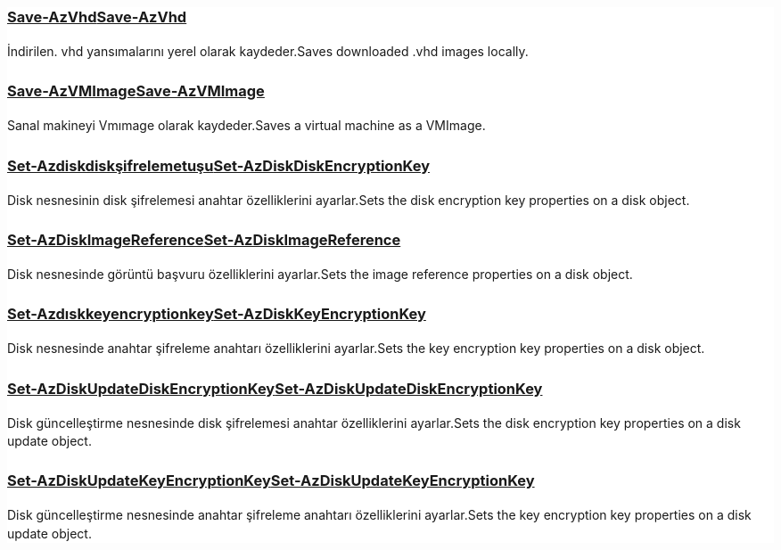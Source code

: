 ### [<span data-ttu-id="daa2d-357">Save-AzVhd</span><span class="sxs-lookup"><span data-stu-id="daa2d-357">Save-AzVhd</span></span>](Save-AzVhd.md)
<span data-ttu-id="daa2d-358">İndirilen. vhd yansımalarını yerel olarak kaydeder.</span><span class="sxs-lookup"><span data-stu-id="daa2d-358">Saves downloaded .vhd images locally.</span></span>

### [<span data-ttu-id="daa2d-359">Save-AzVMImage</span><span class="sxs-lookup"><span data-stu-id="daa2d-359">Save-AzVMImage</span></span>](Save-AzVMImage.md)
<span data-ttu-id="daa2d-360">Sanal makineyi Vmımage olarak kaydeder.</span><span class="sxs-lookup"><span data-stu-id="daa2d-360">Saves a virtual machine as a VMImage.</span></span>

### [<span data-ttu-id="daa2d-361">Set-Azdiskdiskşifrelemetuşu</span><span class="sxs-lookup"><span data-stu-id="daa2d-361">Set-AzDiskDiskEncryptionKey</span></span>](Set-AzDiskDiskEncryptionKey.md)
<span data-ttu-id="daa2d-362">Disk nesnesinin disk şifrelemesi anahtar özelliklerini ayarlar.</span><span class="sxs-lookup"><span data-stu-id="daa2d-362">Sets the disk encryption key properties on a disk object.</span></span>

### [<span data-ttu-id="daa2d-363">Set-AzDiskImageReference</span><span class="sxs-lookup"><span data-stu-id="daa2d-363">Set-AzDiskImageReference</span></span>](Set-AzDiskImageReference.md)
<span data-ttu-id="daa2d-364">Disk nesnesinde görüntü başvuru özelliklerini ayarlar.</span><span class="sxs-lookup"><span data-stu-id="daa2d-364">Sets the image reference properties on a disk object.</span></span>

### [<span data-ttu-id="daa2d-365">Set-Azdıskkeyencryptionkey</span><span class="sxs-lookup"><span data-stu-id="daa2d-365">Set-AzDiskKeyEncryptionKey</span></span>](Set-AzDiskKeyEncryptionKey.md)
<span data-ttu-id="daa2d-366">Disk nesnesinde anahtar şifreleme anahtarı özelliklerini ayarlar.</span><span class="sxs-lookup"><span data-stu-id="daa2d-366">Sets the key encryption key properties on a disk object.</span></span>

### [<span data-ttu-id="daa2d-367">Set-AzDiskUpdateDiskEncryptionKey</span><span class="sxs-lookup"><span data-stu-id="daa2d-367">Set-AzDiskUpdateDiskEncryptionKey</span></span>](Set-AzDiskUpdateDiskEncryptionKey.md)
<span data-ttu-id="daa2d-368">Disk güncelleştirme nesnesinde disk şifrelemesi anahtar özelliklerini ayarlar.</span><span class="sxs-lookup"><span data-stu-id="daa2d-368">Sets the disk encryption key properties on a disk update object.</span></span>

### [<span data-ttu-id="daa2d-369">Set-AzDiskUpdateKeyEncryptionKey</span><span class="sxs-lookup"><span data-stu-id="daa2d-369">Set-AzDiskUpdateKeyEncryptionKey</span></span>](Set-AzDiskUpdateKeyEncryptionKey.md)
<span data-ttu-id="daa2d-370">Disk güncelleştirme nesnesinde anahtar şifreleme anahtarı özelliklerini ayarlar.</span><span class="sxs-lookup"><span data-stu-id="daa2d-370">Sets the key encryption key properties on a disk update object.</span></span>
